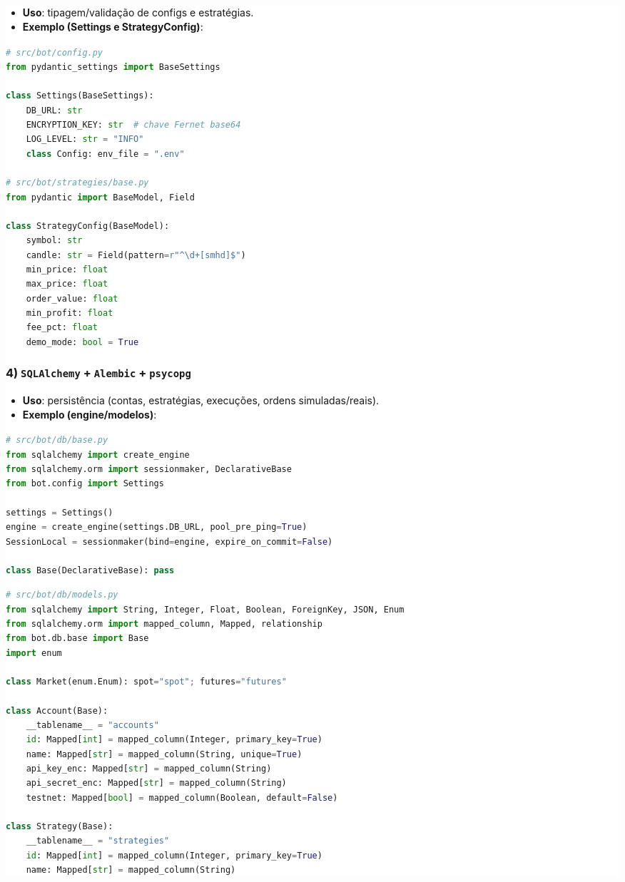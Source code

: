 - **Uso**: tipagem/validação de configs e estratégias.
- **Exemplo (Settings e StrategyConfig)**:

```python
# src/bot/config.py
from pydantic_settings import BaseSettings

class Settings(BaseSettings):
    DB_URL: str
    ENCRYPTION_KEY: str  # chave Fernet base64
    LOG_LEVEL: str = "INFO"
    class Config: env_file = ".env"

# src/bot/strategies/base.py
from pydantic import BaseModel, Field

class StrategyConfig(BaseModel):
    symbol: str
    candle: str = Field(pattern=r"^\d+[smhd]$")
    min_price: float
    max_price: float
    order_value: float
    min_profit: float
    fee_pct: float
    demo_mode: bool = True
```

### 4) `SQLAlchemy` + `Alembic` + `psycopg`

- **Uso**: persistência (contas, estratégias, execuções, ordens simuladas/reais).
- **Exemplo (engine/modelos)**:


```python
# src/bot/db/base.py
from sqlalchemy import create_engine
from sqlalchemy.orm import sessionmaker, DeclarativeBase
from bot.config import Settings

settings = Settings()
engine = create_engine(settings.DB_URL, pool_pre_ping=True)
SessionLocal = sessionmaker(bind=engine, expire_on_commit=False)

class Base(DeclarativeBase): pass
```

```python
# src/bot/db/models.py
from sqlalchemy import String, Integer, Float, Boolean, ForeignKey, JSON, Enum
from sqlalchemy.orm import mapped_column, Mapped, relationship
from bot.db.base import Base
import enum

class Market(enum.Enum): spot="spot"; futures="futures"

class Account(Base):
    __tablename__ = "accounts"
    id: Mapped[int] = mapped_column(Integer, primary_key=True)
    name: Mapped[str] = mapped_column(String, unique=True)
    api_key_enc: Mapped[str] = mapped_column(String)
    api_secret_enc: Mapped[str] = mapped_column(String)
    testnet: Mapped[bool] = mapped_column(Boolean, default=False)

class Strategy(Base):
    __tablename__ = "strategies"
    id: Mapped[int] = mapped_column(Integer, primary_key=True)
    name: Mapped[str] = mapped_column(String)
```